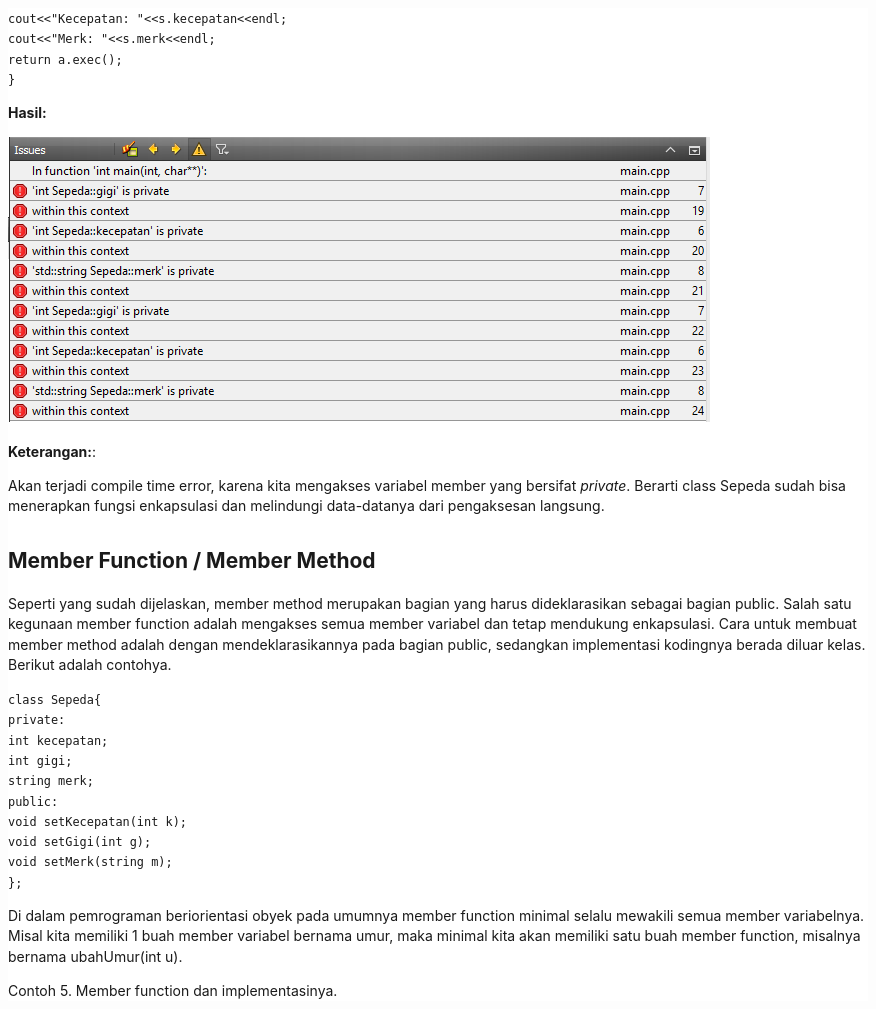 	cout<<"Kecepatan: "<<s.kecepatan<<endl;
	cout<<"Merk: "<<s.merk<<endl;
	return a.exec();
	}

**Hasil:**

![](images/capture6-1.png)

**Keterangan:**:
 
Akan terjadi compile time error, karena kita mengakses variabel member yang bersifat *private*. Berarti class Sepeda sudah bisa menerapkan fungsi enkapsulasi dan melindungi data-datanya dari pengaksesan langsung.

## Member Function / Member Method

Seperti yang sudah dijelaskan, member method merupakan bagian yang harus dideklarasikan sebagai bagian public. Salah satu kegunaan member function adalah mengakses semua member variabel dan tetap mendukung enkapsulasi. Cara untuk membuat member method adalah dengan mendeklarasikannya pada bagian public, sedangkan implementasi kodingnya berada diluar kelas. Berikut adalah contohya.


	class Sepeda{
	private:
	int kecepatan;
	int gigi;
	string merk;
	public:
	void setKecepatan(int k);
	void setGigi(int g);
	void setMerk(string m);
	};

Di dalam pemrograman beriorientasi obyek pada umumnya member function minimal selalu mewakili semua member variabelnya. Misal kita memiliki 1 buah member variabel bernama umur, maka minimal kita akan memiliki satu buah member function, misalnya bernama ubahUmur(int u).

Contoh  5. Member function dan implementasinya.
